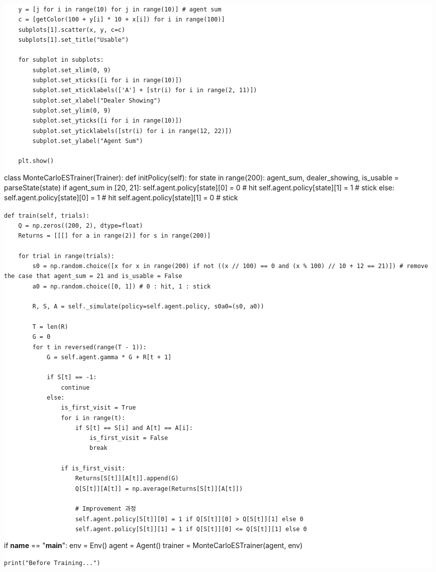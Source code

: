         y = [j for i in range(10) for j in range(10)] # agent sum
        c = [getColor(100 + y[i] * 10 + x[i]) for i in range(100)]
        subplots[1].scatter(x, y, c=c)
        subplots[1].set_title("Usable")
        
        for subplot in subplots:
            subplot.set_xlim(0, 9)
            subplot.set_xticks([i for i in range(10)])
            subplot.set_xticklabels(['A'] + [str(i) for i in range(2, 11)])
            subplot.set_xlabel("Dealer Showing")
            subplot.set_ylim(0, 9)
            subplot.set_yticks([i for i in range(10)])
            subplot.set_yticklabels([str(i) for i in range(12, 22)])
            subplot.set_ylabel("Agent Sum")
        
        plt.show()

class MonteCarloESTrainer(Trainer):
    def initPolicy(self):
        for state in range(200):
            agent_sum, dealer_showing, is_usable = parseState(state)
            if agent_sum in [20, 21]:
                self.agent.policy[state][0] = 0 # hit
                self.agent.policy[state][1] = 1 # stick
            else:
                self.agent.policy[state][0] = 1 # hit
                self.agent.policy[state][1] = 0 # stick
        
    def train(self, trials):
        Q = np.zeros((200, 2), dtype=float)
        Returns = [[[] for a in range(2)] for s in range(200)]
        
        for trial in range(trials):
            s0 = np.random.choice([x for x in range(200) if not ((x // 100) == 0 and (x % 100) // 10 + 12 == 21)]) # remove the case that agent_sum = 21 and is_usable = False
            a0 = np.random.choice([0, 1]) # 0 : hit, 1 : stick
            
            R, S, A = self._simulate(policy=self.agent.policy, s0a0=(s0, a0))
            
            T = len(R)
            G = 0
            for t in reversed(range(T - 1)):
                G = self.agent.gamma * G + R[t + 1]
                
                if S[t] == -1:
                    continue
                else:
                    is_first_visit = True
                    for i in range(t):
                        if S[t] == S[i] and A[t] == A[i]:
                            is_first_visit = False
                            break
                    
                    if is_first_visit:
                        Returns[S[t]][A[t]].append(G)
                        Q[S[t]][A[t]] = np.average(Returns[S[t]][A[t]])
                        
                        # Improvement 과정
                        self.agent.policy[S[t]][0] = 1 if Q[S[t]][0] > Q[S[t]][1] else 0
                        self.agent.policy[S[t]][1] = 1 if Q[S[t]][0] <= Q[S[t]][1] else 0

if __name__ == "__main__":
    env = Env()
    agent = Agent()
    trainer = MonteCarloESTrainer(agent, env)

    print("Before Training...")

[^1]: 이 경험이 *무작위적인 방법*의 역할을 한다.
[^2]: 이 경험은 실제가 아닌, [모델(model)](/SNU_m3309.000200/02-introduction#kramdown_모델model)에 대한 시뮬레이션 결과여도 된다. 심지어 이 모델은 DP에서 사용하는 완벽한 모델(가능한 모든 전이(transition)를 완벽한 확률 분포로 생성하는 모델)일 필요도 없고, 그저 샘플링(sampling)을 위한 샘플 전이(sample transition)만 생성하는 모델이어도 된다.
[^3]: 경험으로부터 얻는 데이터 각각을 샘플(sample)이라 한다. 예를 들어 Episodic Task에선 에피소드 하나가 하나의 샘플이 된다. 그리고 이 샘플로부터 계산한 Return을 Sample Return이라 한다.
[^4]: Continuing Task에 아예 사용하지 못하는 것은 아니나, 일반적이진 않다.
[^5]: 이를 episode-by episode update라 한다. 반댓말은 매 단계(step)마다 업데이트하는, step-by-step update(= online update)이다.
[^6]: First-visit MC Method에서 이를 보이는 것은 쉽다: 어떤 행동 $s$에 대해, 각 에피소드의 Return들은 $v\_{\pi}(s)$에 대한 유한한 분산(variance)을 가지는 iid(independent and identically distributed) 추정값이다. 큰 수의 법칙(law of large numbers)에 의해 이들 추정값들의 평균은 기댓값으로 수렴한다. 각 평균은 그 자체로 편향되지 않은(unbiased) 추정값이고, 오차의 표준편차는 $1/\sqrt{n}$이다(단, $n$은 평균된 Return의 개수). 따라서 $n$이 커지면 커질수록 오차가 줄어 평균은 $v\_{\pi}(s)$으로 수렴하게 된다. Every-visit MC Method의 수렴성은 First-visit MC Method보다 증명하기 어렵지만 이 역시 수학적으로 반드시 성립한다.
[^7]: 즉, 카드카운팅은 의미가 없다. 매 에피소드는 철지히 독립적인 판이다.
[^8]: 이렇게 하면 게임 종료 때 받는 보상(terminal reward)이 Return이 된다.
[^9]: 에이전트의 의사 결정은 에이전트가 볼 수 있는 정보, 즉 현재 에이전트가 들고 있는 패와, 딜러가 들고 있는 공개된 카드(`dealer_showing`)를 바탕으로 진행되어야 한다. 이때, 에이전트가 들고 있는 카드들의 점수의 합(`agent_sum`)이 11점 이하인 경우 무조건 `hit`을 하면 되므로, `agent_sum`으로는 12 이상 21 이하의 값만 고려해도 된다. 한편 에이스 카드는 1점 또는 11점으로 계산될 수 있으므로, 에이스 카드를 들고 있는 상황에서 만약 에이스 카드를 11점으로 계산했을 때 bust가 나지 않는다면 무조건 한번 더 hit을 진행할 수 있다. 이렇게 11점으로 계산해도 bust가 나지 않는 에이스 카드를 *usable ace*라 한다. 에이전트가 들고 있는 패에 usable ace가 있는지 여부도 의사 결정에 영향을 미친다. 따라서, `agent_sum`, `dealer_showing`, `is_usable`, 이 세 가지 변수들에 대해 가능한 모든 조합의 상태만 고려하면 된다. 각각 10가지, 10가지, 2가지 경우의 수가 있으므로, $\| \mathcal{S} \| = 200$이 된다.
[^10]: 모델이 있다면 (비록 실제와 다를 순 있어도) 각 상태에서 어떤 행동을 수행할 수 있는지, 행동의 결과 얼마만큼의 보상이 나오고 어느 상태로 전이하는지 등을 알 수 있다. 이를 이용하면 (DP에서 했던 것처럼) 탐욕적인 선택을 할 수 있다.
[^11]: $\pi(s) = \underset{a}{\operatorname{arg max}} q(s,\,a)$
[^12]: 사실 이 문제는 $v\_{\pi}$를 추정할 때도 있을 수 있는 문제긴 하다. 하지만 $v\_{\pi}$를 추정할 때의 방문 대상은 각 상태들로, $q\_{\pi}$를 추정할 때의 방문 대상인 상태-행동 쌍보다 가짓수가 압도적으로 적다. 그래서 보통 이 문제는 $q\_{\pi}$를 추정할 때만 중점적으로 다룬다.
[^13]: 그래서 이 문제를 탐색 유지 문제(problem of maintaining exploration)라 한다.
[^14]: 말로 풀어 쓰면 다음과 같다 : 현재 상태가 `agent_sum` = 14, `dealer_showing` = 10, `is_usable` = `False`이고 행동 `stick`을 선택한 경우, 어떤 상태 $s'$으로 가 보상 1을 받을 수 있는 확률은 얼마인가?
[^15]: 만약 $v\_{\pi\_k}$가 있다면 모델이 있어야 한다.
[^16]: 이 값이 추정의 정도의 상한값이다.
[^17]: Monte Carlo ES가 항상 최적 정책으로 수렴할 것은 자명해 보이나, 사실 이는 엄밀히 수학적으로 증명되진 않았다고 한다.
[^18]: 즉 $\pi(a\,\|\,s) = 0$이 되는 $(s,\,a)$가 없다는 뜻이다.
[^19]: 한 걸음 더 나가 만약 행동 정책 $b$가 $\varepsilon$-soft policy이면, 각 상태에서 모든 행동들에 대한 빠짐없는 탐색을 보장할 수 있어 더 좋다.
[^20]: 말 그대로 상태와 행동이 번갈아가며 나오는 나열. ex) $A\_1,\,S\_{2},\,A\_{2},\,S\_{3},\,A\_{3},\,\cdots,\,S\_{t}$
[^21]: 비록 상태 전이 확률 $p$를 모르지만, 분모 분자에 같은 항이 나오므로 모두 약분할 수 있다.